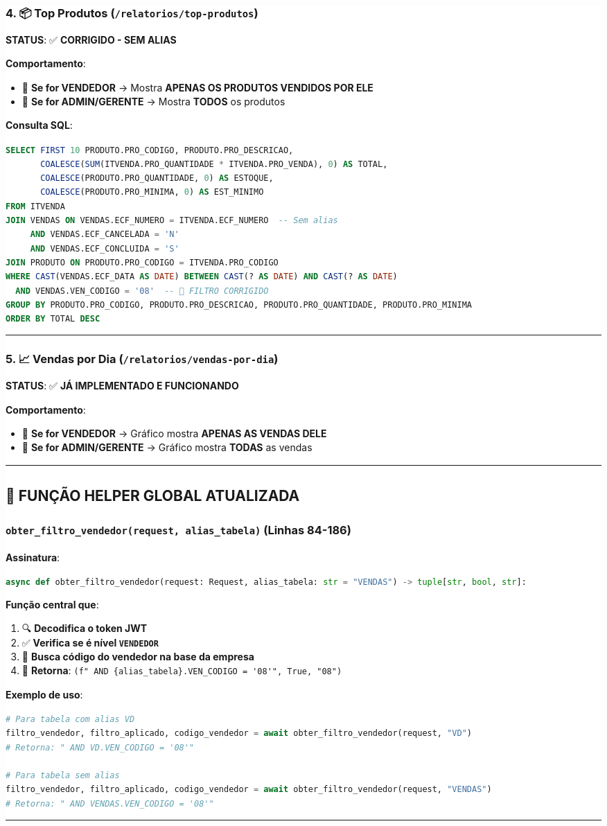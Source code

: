 ### 4. 📦 **Top Produtos** (`/relatorios/top-produtos`)
**STATUS**: ✅ **CORRIGIDO - SEM ALIAS**

**Comportamento**:
- 👤 **Se for VENDEDOR** → Mostra **APENAS OS PRODUTOS VENDIDOS POR ELE**
- 👔 **Se for ADMIN/GERENTE** → Mostra **TODOS** os produtos

**Consulta SQL**:
```sql
SELECT FIRST 10 PRODUTO.PRO_CODIGO, PRODUTO.PRO_DESCRICAO,
       COALESCE(SUM(ITVENDA.PRO_QUANTIDADE * ITVENDA.PRO_VENDA), 0) AS TOTAL,
       COALESCE(PRODUTO.PRO_QUANTIDADE, 0) AS ESTOQUE,
       COALESCE(PRODUTO.PRO_MINIMA, 0) AS EST_MINIMO
FROM ITVENDA
JOIN VENDAS ON VENDAS.ECF_NUMERO = ITVENDA.ECF_NUMERO  -- Sem alias
     AND VENDAS.ECF_CANCELADA = 'N'
     AND VENDAS.ECF_CONCLUIDA = 'S'
JOIN PRODUTO ON PRODUTO.PRO_CODIGO = ITVENDA.PRO_CODIGO
WHERE CAST(VENDAS.ECF_DATA AS DATE) BETWEEN CAST(? AS DATE) AND CAST(? AS DATE)
  AND VENDAS.VEN_CODIGO = '08'  -- 🎯 FILTRO CORRIGIDO
GROUP BY PRODUTO.PRO_CODIGO, PRODUTO.PRO_DESCRICAO, PRODUTO.PRO_QUANTIDADE, PRODUTO.PRO_MINIMA
ORDER BY TOTAL DESC
```

---

### 5. 📈 **Vendas por Dia** (`/relatorios/vendas-por-dia`)
**STATUS**: ✅ **JÁ IMPLEMENTADO E FUNCIONANDO**

**Comportamento**:
- 👤 **Se for VENDEDOR** → Gráfico mostra **APENAS AS VENDAS DELE**
- 👔 **Se for ADMIN/GERENTE** → Gráfico mostra **TODAS** as vendas

---

## 🔧 **FUNÇÃO HELPER GLOBAL ATUALIZADA**

### `obter_filtro_vendedor(request, alias_tabela)` (Linhas 84-186)

**Assinatura**:
```python
async def obter_filtro_vendedor(request: Request, alias_tabela: str = "VENDAS") -> tuple[str, bool, str]:
```

**Função central que**:
1. 🔍 **Decodifica o token JWT**
2. ✅ **Verifica se é nível `VENDEDOR`**
3. 🏢 **Busca código do vendedor na base da empresa**
4. 🎯 **Retorna**: `(f" AND {alias_tabela}.VEN_CODIGO = '08'", True, "08")`

**Exemplo de uso**:
```python
# Para tabela com alias VD
filtro_vendedor, filtro_aplicado, codigo_vendedor = await obter_filtro_vendedor(request, "VD")
# Retorna: " AND VD.VEN_CODIGO = '08'"

# Para tabela sem alias
filtro_vendedor, filtro_aplicado, codigo_vendedor = await obter_filtro_vendedor(request, "VENDAS")
# Retorna: " AND VENDAS.VEN_CODIGO = '08'"
```

---